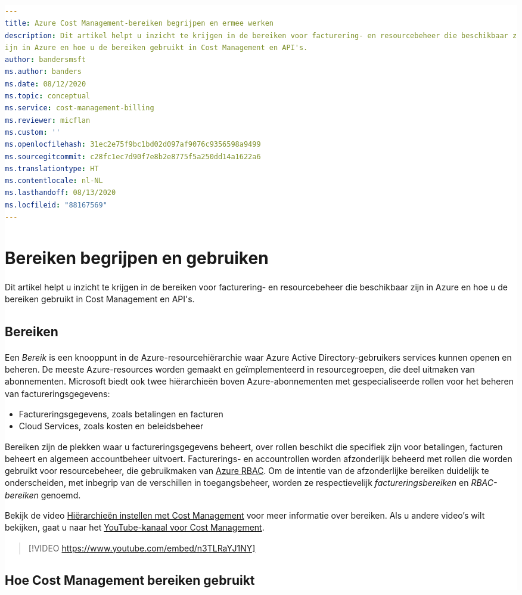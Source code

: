 ```yaml
---
title: Azure Cost Management-bereiken begrijpen en ermee werken
description: Dit artikel helpt u inzicht te krijgen in de bereiken voor facturering- en resourcebeheer die beschikbaar zijn in Azure en hoe u de bereiken gebruikt in Cost Management en API's.
author: bandersmsft
ms.author: banders
ms.date: 08/12/2020
ms.topic: conceptual
ms.service: cost-management-billing
ms.reviewer: micflan
ms.custom: ''
ms.openlocfilehash: 31ec2e75f9bc1bd02d097af9076c9356598a9499
ms.sourcegitcommit: c28fc1ec7d90f7e8b2e8775f5a250dd14a1622a6
ms.translationtype: HT
ms.contentlocale: nl-NL
ms.lasthandoff: 08/13/2020
ms.locfileid: "88167569"
---
```

# <a name="understand-and-work-with-scopes"></a>Bereiken begrijpen en gebruiken

Dit artikel helpt u inzicht te krijgen in de bereiken voor facturering- en resourcebeheer die beschikbaar zijn in Azure en hoe u de bereiken gebruikt in Cost Management en API's.

## <a name="scopes"></a>Bereiken

Een _Bereik_ is een knooppunt in de Azure-resourcehiërarchie waar Azure Active Directory-gebruikers services kunnen openen en beheren. De meeste Azure-resources worden gemaakt en geïmplementeerd in resourcegroepen, die deel uitmaken van abonnementen. Microsoft biedt ook twee hiërarchieën boven Azure-abonnementen met gespecialiseerde rollen voor het beheren van factureringsgegevens:
- Factureringsgegevens, zoals betalingen en facturen
- Cloud Services, zoals kosten en beleidsbeheer

Bereiken zijn de plekken waar u factureringsgegevens beheert, over rollen beschikt die specifiek zijn voor betalingen, facturen beheert en algemeen accountbeheer uitvoert. Facturerings- en accountrollen worden afzonderlijk beheerd met rollen die worden gebruikt voor resourcebeheer, die gebruikmaken van [Azure RBAC](../../role-based-access-control/overview.md). Om de intentie van de afzonderlijke bereiken duidelijk te onderscheiden, met inbegrip van de verschillen in toegangsbeheer, worden ze respectievelijk _factureringsbereiken_ en _RBAC-bereiken_ genoemd.

Bekijk de video [Hiërarchieën instellen met Cost Management](https://www.youtube.com/watch?v=n3TLRaYJ1NY) voor meer informatie over bereiken. Als u andere video’s wilt bekijken, gaat u naar het [YouTube-kanaal voor Cost Management](https://www.youtube.com/c/AzureCostManagement).

>[!VIDEO https://www.youtube.com/embed/n3TLRaYJ1NY]

## <a name="how-cost-management-uses-scopes"></a>Hoe Cost Management bereiken gebruikt
